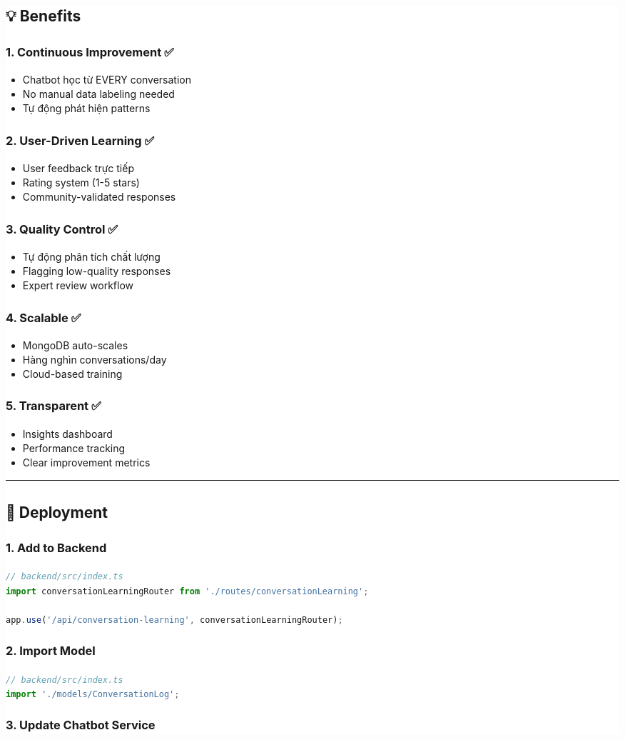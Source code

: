 
## 💡 Benefits

### 1. Continuous Improvement ✅
- Chatbot học từ EVERY conversation
- No manual data labeling needed
- Tự động phát hiện patterns

### 2. User-Driven Learning ✅
- User feedback trực tiếp
- Rating system (1-5 stars)
- Community-validated responses

### 3. Quality Control ✅
- Tự động phân tích chất lượng
- Flagging low-quality responses
- Expert review workflow

### 4. Scalable ✅
- MongoDB auto-scales
- Hàng nghìn conversations/day
- Cloud-based training

### 5. Transparent ✅
- Insights dashboard
- Performance tracking
- Clear improvement metrics

---

## 🚀 Deployment

### 1. Add to Backend

```typescript
// backend/src/index.ts
import conversationLearningRouter from './routes/conversationLearning';

app.use('/api/conversation-learning', conversationLearningRouter);
```

### 2. Import Model

```typescript
// backend/src/index.ts
import './models/ConversationLog';
```

### 3. Update Chatbot Service
